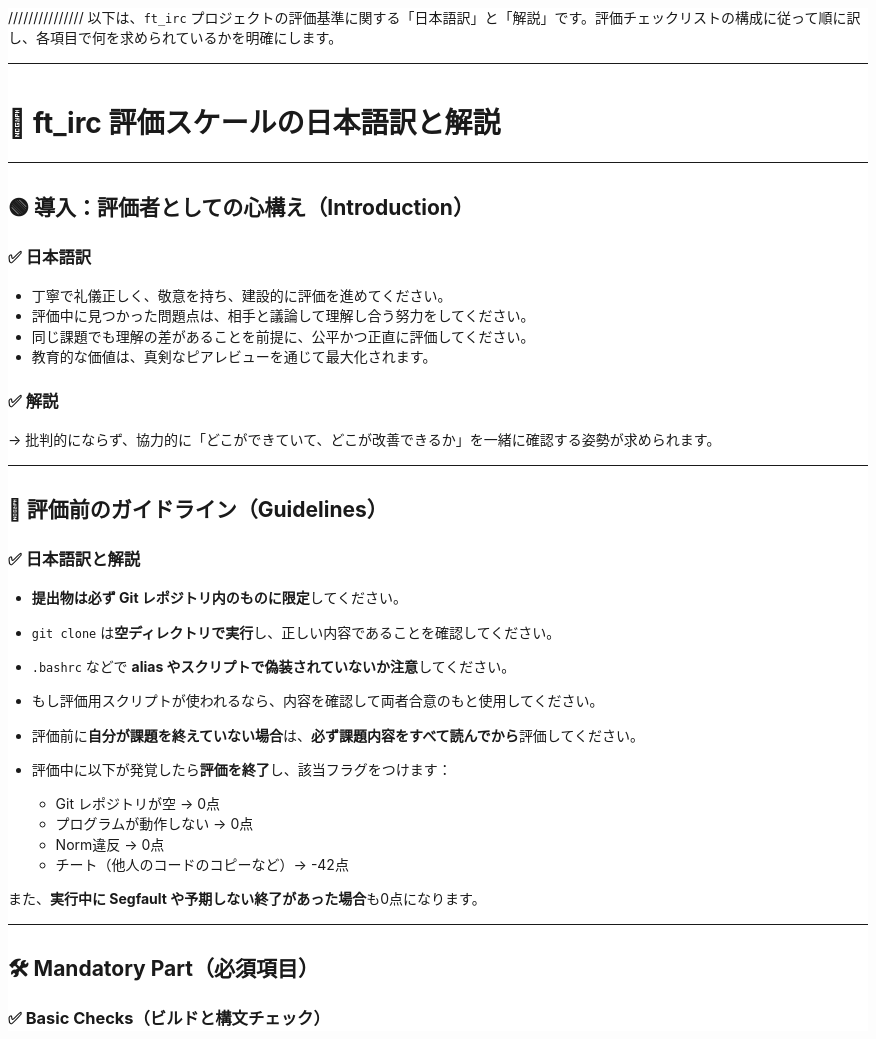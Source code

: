 




///////////////
以下は、`ft_irc` プロジェクトの評価基準に関する「日本語訳」と「解説」です。評価チェックリストの構成に従って順に訳し、各項目で何を求められているかを明確にします。

---

# 🧾 ft\_irc 評価スケールの日本語訳と解説

---

## 🟢 導入：評価者としての心構え（Introduction）

### ✅ 日本語訳

* 丁寧で礼儀正しく、敬意を持ち、建設的に評価を進めてください。
* 評価中に見つかった問題点は、相手と議論して理解し合う努力をしてください。
* 同じ課題でも理解の差があることを前提に、公平かつ正直に評価してください。
* 教育的な価値は、真剣なピアレビューを通じて最大化されます。

### ✅ 解説

→ 批判的にならず、協力的に「どこができていて、どこが改善できるか」を一緒に確認する姿勢が求められます。

---

## 📁 評価前のガイドライン（Guidelines）

### ✅ 日本語訳と解説

* **提出物は必ず Git レポジトリ内のものに限定**してください。
* `git clone` は**空ディレクトリで実行**し、正しい内容であることを確認してください。
* `.bashrc` などで **alias やスクリプトで偽装されていないか注意**してください。
* もし評価用スクリプトが使われるなら、内容を確認して両者合意のもと使用してください。
* 評価前に**自分が課題を終えていない場合**は、**必ず課題内容をすべて読んでから**評価してください。
* 評価中に以下が発覚したら**評価を終了**し、該当フラグをつけます：

  * Git レポジトリが空 → 0点
  * プログラムが動作しない → 0点
  * Norm違反 → 0点
  * チート（他人のコードのコピーなど）→ -42点

また、**実行中に Segfault や予期しない終了があった場合**も0点になります。

---

## 🛠 Mandatory Part（必須項目）

### ✅ Basic Checks（ビルドと構文チェック）
